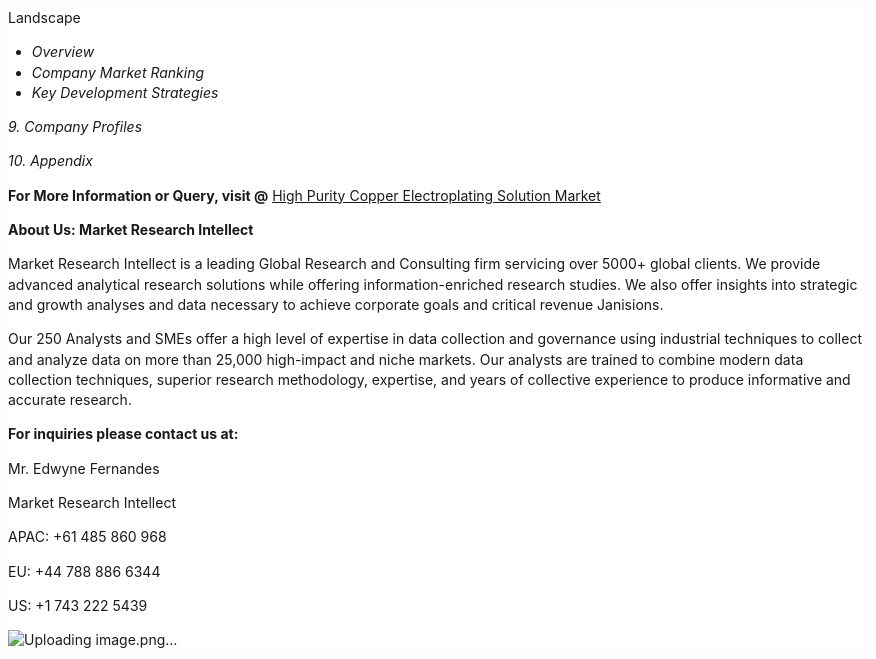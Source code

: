 Landscape</span></em></p><ul><li><em><span class="">Overview</span></em></li><li><em><span class="">Company Market Ranking</span></em></li><li><em><span class="">Key Development Strategies</span></em></li></ul><p><em><span class="font-[700]">9. Company Profiles</span></em></p><p><em><span class="font-[700]">10. Appendix</span></em></p><p><span class="font-[700]"><strong>For More Information or Query, visit&nbsp;@</strong>&nbsp;</span><span class="font-[700]"><a href="https://www.marketresearchintellect.com/product/high-purity-copper-electroplating-solution-market/?utm_source=Linkedin&utm_medium=846" target="_blank" data-tracking-control-name="article-ssr-frontend-pulse_little-text-block" data-tracking-will-navigate="" data-test-link="">High Purity Copper Electroplating Solution Market</a></span></p><p><strong><span class="font-[700]">About Us: Market Research Intellect</span></strong></p><p><span class="">Market Research Intellect is a leading Global Research and Consulting firm servicing over 5000+ global clients. We provide advanced analytical research solutions while offering information-enriched research studies.&nbsp;</span>We also offer insights into strategic and growth analyses and data necessary to achieve corporate goals and critical revenue Janisions.</p><p><span class="">Our 250 Analysts and SMEs offer a high level of expertise in data collection and governance using industrial techniques to collect and analyze data on more than 25,000 high-impact and niche markets. Our analysts are trained to combine modern data collection techniques, superior research methodology, expertise, and years of collective experience to produce informative and accurate research.</span></p><p><strong>For inquiries please contact us at:</strong></p><p>Mr. Edwyne Fernandes</p><p>Market Research Intellect</p><p>APAC: +61 485 860 968</p><p>EU: +44 788 886 6344</p><p>US: +1 743 222 5439</p>
![Uploading image.png…]()

